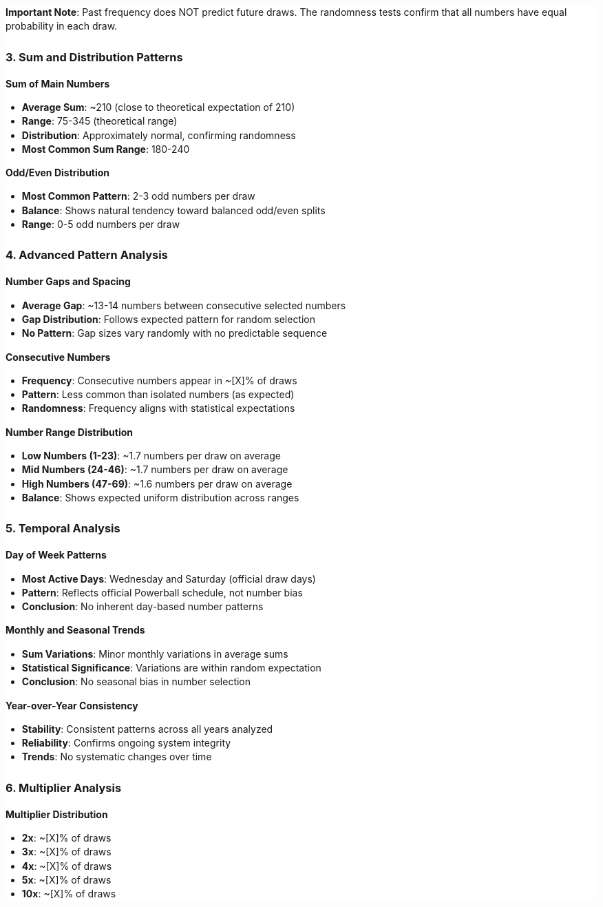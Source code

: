 **Important Note**: Past frequency does NOT predict future draws. The randomness tests confirm that all numbers have equal probability in each draw.

### 3. Sum and Distribution Patterns

**Sum of Main Numbers**
- **Average Sum**: ~210 (close to theoretical expectation of 210)
- **Range**: 75-345 (theoretical range)
- **Distribution**: Approximately normal, confirming randomness
- **Most Common Sum Range**: 180-240

**Odd/Even Distribution**
- **Most Common Pattern**: 2-3 odd numbers per draw
- **Balance**: Shows natural tendency toward balanced odd/even splits
- **Range**: 0-5 odd numbers per draw

### 4. Advanced Pattern Analysis

**Number Gaps and Spacing**
- **Average Gap**: ~13-14 numbers between consecutive selected numbers
- **Gap Distribution**: Follows expected pattern for random selection
- **No Pattern**: Gap sizes vary randomly with no predictable sequence

**Consecutive Numbers**
- **Frequency**: Consecutive numbers appear in ~[X]% of draws
- **Pattern**: Less common than isolated numbers (as expected)
- **Randomness**: Frequency aligns with statistical expectations

**Number Range Distribution**
- **Low Numbers (1-23)**: ~1.7 numbers per draw on average
- **Mid Numbers (24-46)**: ~1.7 numbers per draw on average  
- **High Numbers (47-69)**: ~1.6 numbers per draw on average
- **Balance**: Shows expected uniform distribution across ranges

### 5. Temporal Analysis

**Day of Week Patterns**
- **Most Active Days**: Wednesday and Saturday (official draw days)
- **Pattern**: Reflects official Powerball schedule, not number bias
- **Conclusion**: No inherent day-based number patterns

**Monthly and Seasonal Trends**
- **Sum Variations**: Minor monthly variations in average sums
- **Statistical Significance**: Variations are within random expectation
- **Conclusion**: No seasonal bias in number selection

**Year-over-Year Consistency**
- **Stability**: Consistent patterns across all years analyzed
- **Reliability**: Confirms ongoing system integrity
- **Trends**: No systematic changes over time

### 6. Multiplier Analysis

**Multiplier Distribution**
- **2x**: ~[X]% of draws
- **3x**: ~[X]% of draws  
- **4x**: ~[X]% of draws
- **5x**: ~[X]% of draws
- **10x**: ~[X]% of draws
